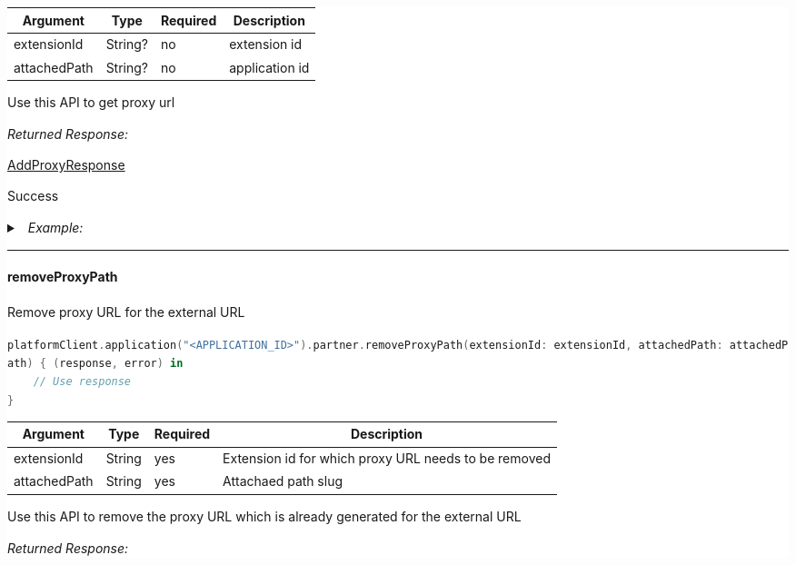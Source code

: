 



| Argument | Type | Required | Description |
| -------- | ---- | -------- | ----------- | 
| extensionId | String? | no | extension id |   
| attachedPath | String? | no | application id |  



Use this API to get proxy url

*Returned Response:*




[AddProxyResponse](#AddProxyResponse)

Success




<details><summary><i>&nbsp; Example:</i></summary></details>









---


#### removeProxyPath
Remove proxy URL for the external URL




```swift
platformClient.application("<APPLICATION_ID>").partner.removeProxyPath(extensionId: extensionId, attachedPath: attachedPath) { (response, error) in
    // Use response
}
```





| Argument | Type | Required | Description |
| -------- | ---- | -------- | ----------- | 
| extensionId | String | yes | Extension id for which proxy URL needs to be removed |   
| attachedPath | String | yes | Attachaed path slug |  



Use this API to remove the proxy URL which is already generated for the external URL

*Returned Response:*


